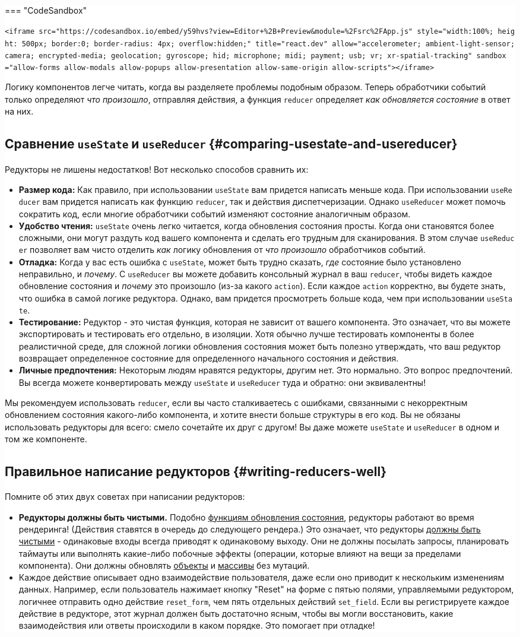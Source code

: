 === "CodeSandbox"

    <iframe src="https://codesandbox.io/embed/y59hvs?view=Editor+%2B+Preview&module=%2Fsrc%2FApp.js" style="width:100%; height: 500px; border:0; border-radius: 4px; overflow:hidden;" title="react.dev" allow="accelerometer; ambient-light-sensor; camera; encrypted-media; geolocation; gyroscope; hid; microphone; midi; payment; usb; vr; xr-spatial-tracking" sandbox="allow-forms allow-modals allow-popups allow-presentation allow-same-origin allow-scripts"></iframe>

Логику компонентов легче читать, когда вы разделяете проблемы подобным образом. Теперь обработчики событий только определяют _что произошло_, отправляя действия, а функция `reducer` определяет _как обновляется состояние_ в ответ на них.

## Сравнение `useState` и `useReducer` {#comparing-usestate-and-usereducer}

Редукторы не лишены недостатков! Вот несколько способов сравнить их:

-   **Размер кода:** Как правило, при использовании `useState` вам придется написать меньше кода. При использовании `useReducer` вам придется написать как функцию `reducer`, так и действия диспетчеризации. Однако `useReducer` может помочь сократить код, если многие обработчики событий изменяют состояние аналогичным образом.
-   **Удобство чтения:** `useState` очень легко читается, когда обновления состояния просты. Когда они становятся более сложными, они могут раздуть код вашего компонента и сделать его трудным для сканирования. В этом случае `useReducer` позволяет вам чисто отделить _как_ логику обновления от _что произошло_ обработчиков событий.
-   **Отладка:** Когда у вас есть ошибка с `useState`, может быть трудно сказать, _где_ состояние было установлено неправильно, и _почему_. С `useReducer` вы можете добавить консольный журнал в ваш `reducer`, чтобы видеть каждое обновление состояния и _почему_ это произошло (из-за какого `action`). Если каждое `action` корректно, вы будете знать, что ошибка в самой логике редуктора. Однако, вам придется просмотреть больше кода, чем при использовании `useState`.
-   **Тестирование:** Редуктор - это чистая функция, которая не зависит от вашего компонента. Это означает, что вы можете экспортировать и тестировать его отдельно, в изоляции. Хотя обычно лучше тестировать компоненты в более реалистичной среде, для сложной логики обновления состояния может быть полезно утверждать, что ваш редуктор возвращает определенное состояние для определенного начального состояния и действия.
-   **Личные предпочтения:** Некоторым людям нравятся редукторы, другим нет. Это нормально. Это вопрос предпочтений. Вы всегда можете конвертировать между `useState` и `useReducer` туда и обратно: они эквивалентны!

Мы рекомендуем использовать `reducer`, если вы часто сталкиваетесь с ошибками, связанными с некорректным обновлением состояния какого-либо компонента, и хотите внести больше структуры в его код. Вы не обязаны использовать редукторы для всего: смело сочетайте их друг с другом! Вы даже можете `useState` и `useReducer` в одном и том же компоненте.

## Правильное написание редукторов {#writing-reducers-well}

Помните об этих двух советах при написании редукторов:

-   **Редукторы должны быть чистыми.** Подобно [функциям обновления состояния](queueing-a-series-of-state-updates.md), редукторы работают во время рендеринга! (Действия ставятся в очередь до следующего рендера.) Это означает, что редукторы [должны быть чистыми](keeping-components-pure.md) - одинаковые входы всегда приводят к одинаковому выходу. Они не должны посылать запросы, планировать таймауты или выполнять какие-либо побочные эффекты (операции, которые влияют на вещи за пределами компонента). Они должны обновлять [объекты](updating-objects-in-state.md) и [массивы](updating-arrays-in-state.md) без мутаций.
-   Каждое действие описывает одно взаимодействие пользователя, даже если оно приводит к нескольким изменениям данных. Например, если пользователь нажимает кнопку "Reset" на форме с пятью полями, управляемыми редуктором, логичнее отправить одно действие `reset_form`, чем пять отдельных действий `set_field`. Если вы регистрируете каждое действие в редукторе, этот журнал должен быть достаточно ясным, чтобы вы могли восстановить, какие взаимодействия или ответы происходили в каком порядке. Это помогает при отладке!
